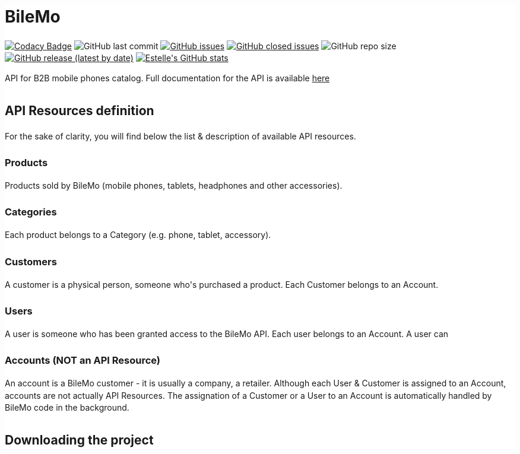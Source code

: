 # BileMo

[![Codacy Badge](https://app.codacy.com/project/badge/Grade/7085e4ffbf864523b6fd8227845a9531)](https://www.codacy.com/gh/EstelleMyddleware/bilemo/dashboard?utm_source=github.com&amp;utm_medium=referral&amp;utm_content=EstelleMyddleware/bilemo&amp;utm_campaign=Badge_Grade)
![GitHub last commit](https://img.shields.io/github/last-commit/EstelleMyddleware/bilemo)
[![GitHub issues](https://img.shields.io/github/issues/EstelleMyddleware/bilemo)](https://github.com/EstelleMyddleware/bilemo/issues)
[![GitHub closed issues](https://img.shields.io/github/issues-closed/EstelleMyddleware/bilemo)](https://github.com/EstelleMyddleware/bilemo/issues?q=is%3Aissue+is%3Aclosed)
![GitHub repo size](https://img.shields.io/github/repo-size/EstelleMyddleware/bilemo)
[![GitHub release (latest by date)](https://img.shields.io/github/v/release/EstelleMyddleware/bilemo)](https://github.com/EstelleMyddleware/bilemo)
[![Estelle's GitHub stats](https://github-readme-stats.vercel.app/api?username=EstelleMyddleware)](https://github.com/EstelleMyddleware/github-readme-stats)

API for B2B mobile phones catalog. Full documentation for the API is available [here](https://estellemyddleware.github.io/bilemo/)

## API Resources definition

For the sake of clarity, you will find below the list & description of available API resources.

### Products

Products sold by BileMo (mobile phones, tablets, headphones and other accessories).

### Categories

Each product belongs  to a Category (e.g. phone, tablet, accessory).

### Customers

A customer is a physical person, someone who's purchased a product. Each Customer belongs to an Account.

### Users

A user is someone who has been granted access to the BileMo API. Each user belongs to an Account. A user can 

### Accounts (NOT an API Resource)

An account is a BileMo customer - it is usually a company, a retailer. Although each User & Customer is assigned to an Account, accounts are
not actually API Resources. The assignation of a Customer or a User to an Account is automatically handled by BileMo code in the background.



## Downloading the project
